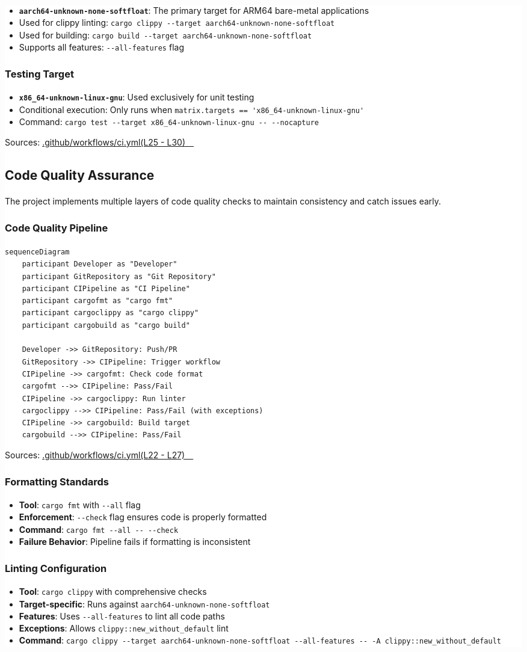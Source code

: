 * **`aarch64-unknown-none-softfloat`**: The primary target for ARM64 bare-metal applications
* Used for clippy linting: `cargo clippy --target aarch64-unknown-none-softfloat`
* Used for building: `cargo build --target aarch64-unknown-none-softfloat`
* Supports all features: `--all-features` flag

### Testing Target

* **`x86_64-unknown-linux-gnu`**: Used exclusively for unit testing
* Conditional execution: Only runs when `matrix.targets == 'x86_64-unknown-linux-gnu'`
* Command: `cargo test --target x86_64-unknown-linux-gnu -- --nocapture`

Sources: [.github/workflows/ci.yml(L25 - L30)&emsp;](https://github.com/arceos-hypervisor/arm_gicv2/blob/eee14941/.github/workflows/ci.yml#L25-L30)

## Code Quality Assurance

The project implements multiple layers of code quality checks to maintain consistency and catch issues early.

### Code Quality Pipeline

```mermaid
sequenceDiagram
    participant Developer as "Developer"
    participant GitRepository as "Git Repository"
    participant CIPipeline as "CI Pipeline"
    participant cargofmt as "cargo fmt"
    participant cargoclippy as "cargo clippy"
    participant cargobuild as "cargo build"

    Developer ->> GitRepository: Push/PR
    GitRepository ->> CIPipeline: Trigger workflow
    CIPipeline ->> cargofmt: Check code format
    cargofmt -->> CIPipeline: Pass/Fail
    CIPipeline ->> cargoclippy: Run linter
    cargoclippy -->> CIPipeline: Pass/Fail (with exceptions)
    CIPipeline ->> cargobuild: Build target
    cargobuild -->> CIPipeline: Pass/Fail
```

Sources: [.github/workflows/ci.yml(L22 - L27)&emsp;](https://github.com/arceos-hypervisor/arm_gicv2/blob/eee14941/.github/workflows/ci.yml#L22-L27)

### Formatting Standards

* **Tool**: `cargo fmt` with `--all` flag
* **Enforcement**: `--check` flag ensures code is properly formatted
* **Command**: `cargo fmt --all -- --check`
* **Failure Behavior**: Pipeline fails if formatting is inconsistent

### Linting Configuration

* **Tool**: `cargo clippy` with comprehensive checks
* **Target-specific**: Runs against `aarch64-unknown-none-softfloat`
* **Features**: Uses `--all-features` to lint all code paths
* **Exceptions**: Allows `clippy::new_without_default` lint
* **Command**: `cargo clippy --target aarch64-unknown-none-softfloat --all-features -- -A clippy::new_without_default`
